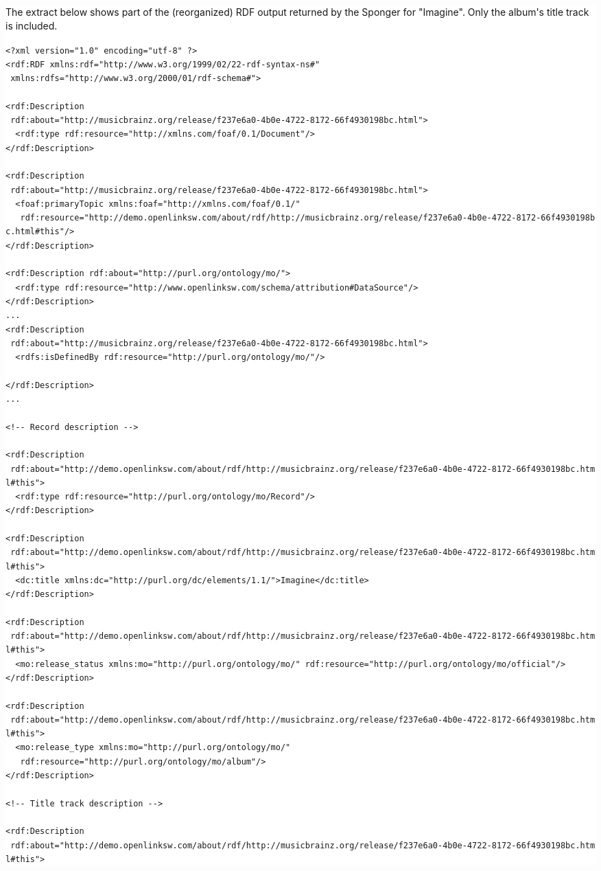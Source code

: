 The extract below shows part of the (reorganized) RDF output returned by
the Sponger for "Imagine". Only the album's title track is included.

``` programlisting
<?xml version="1.0" encoding="utf-8" ?>
<rdf:RDF xmlns:rdf="http://www.w3.org/1999/02/22-rdf-syntax-ns#"
 xmlns:rdfs="http://www.w3.org/2000/01/rdf-schema#">

<rdf:Description
 rdf:about="http://musicbrainz.org/release/f237e6a0-4b0e-4722-8172-66f4930198bc.html">
  <rdf:type rdf:resource="http://xmlns.com/foaf/0.1/Document"/>
</rdf:Description>

<rdf:Description
 rdf:about="http://musicbrainz.org/release/f237e6a0-4b0e-4722-8172-66f4930198bc.html">
  <foaf:primaryTopic xmlns:foaf="http://xmlns.com/foaf/0.1/"
   rdf:resource="http://demo.openlinksw.com/about/rdf/http://musicbrainz.org/release/f237e6a0-4b0e-4722-8172-66f4930198bc.html#this"/>
</rdf:Description>

<rdf:Description rdf:about="http://purl.org/ontology/mo/">
  <rdf:type rdf:resource="http://www.openlinksw.com/schema/attribution#DataSource"/>
</rdf:Description>
...
<rdf:Description
 rdf:about="http://musicbrainz.org/release/f237e6a0-4b0e-4722-8172-66f4930198bc.html">
  <rdfs:isDefinedBy rdf:resource="http://purl.org/ontology/mo/"/>

</rdf:Description>
...

<!-- Record description -->

<rdf:Description
 rdf:about="http://demo.openlinksw.com/about/rdf/http://musicbrainz.org/release/f237e6a0-4b0e-4722-8172-66f4930198bc.html#this">
  <rdf:type rdf:resource="http://purl.org/ontology/mo/Record"/>
</rdf:Description>

<rdf:Description
 rdf:about="http://demo.openlinksw.com/about/rdf/http://musicbrainz.org/release/f237e6a0-4b0e-4722-8172-66f4930198bc.html#this">
  <dc:title xmlns:dc="http://purl.org/dc/elements/1.1/">Imagine</dc:title>
</rdf:Description>

<rdf:Description
 rdf:about="http://demo.openlinksw.com/about/rdf/http://musicbrainz.org/release/f237e6a0-4b0e-4722-8172-66f4930198bc.html#this">
  <mo:release_status xmlns:mo="http://purl.org/ontology/mo/" rdf:resource="http://purl.org/ontology/mo/official"/>
</rdf:Description>

<rdf:Description
 rdf:about="http://demo.openlinksw.com/about/rdf/http://musicbrainz.org/release/f237e6a0-4b0e-4722-8172-66f4930198bc.html#this">
  <mo:release_type xmlns:mo="http://purl.org/ontology/mo/"
   rdf:resource="http://purl.org/ontology/mo/album"/>
</rdf:Description>

<!-- Title track description -->

<rdf:Description
 rdf:about="http://demo.openlinksw.com/about/rdf/http://musicbrainz.org/release/f237e6a0-4b0e-4722-8172-66f4930198bc.html#this">
```